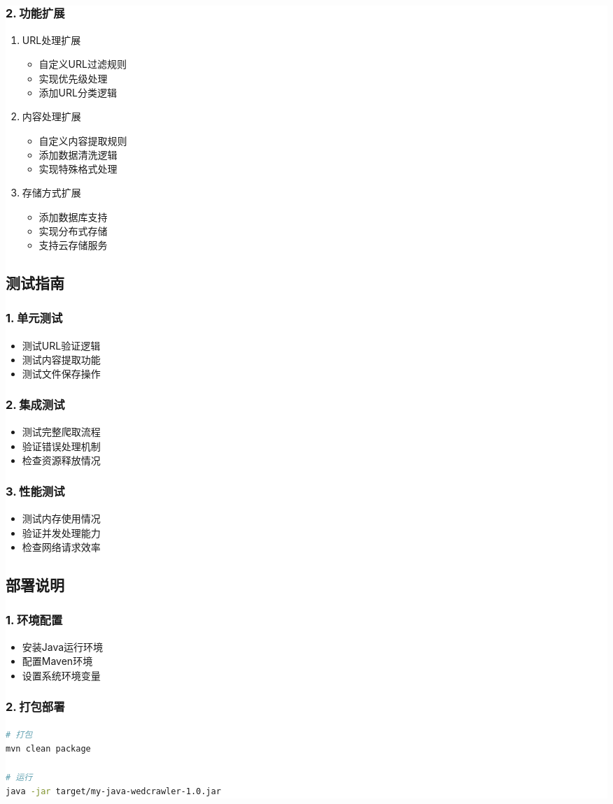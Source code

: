 ### 2. 功能扩展

1. URL处理扩展
   - 自定义URL过滤规则
   - 实现优先级处理
   - 添加URL分类逻辑

2. 内容处理扩展
   - 自定义内容提取规则
   - 添加数据清洗逻辑
   - 实现特殊格式处理

3. 存储方式扩展
   - 添加数据库支持
   - 实现分布式存储
   - 支持云存储服务

## 测试指南

### 1. 单元测试

- 测试URL验证逻辑
- 测试内容提取功能
- 测试文件保存操作

### 2. 集成测试

- 测试完整爬取流程
- 验证错误处理机制
- 检查资源释放情况

### 3. 性能测试

- 测试内存使用情况
- 验证并发处理能力
- 检查网络请求效率

## 部署说明

### 1. 环境配置

- 安装Java运行环境
- 配置Maven环境
- 设置系统环境变量

### 2. 打包部署

```bash
# 打包
mvn clean package

# 运行
java -jar target/my-java-wedcrawler-1.0.jar
```
